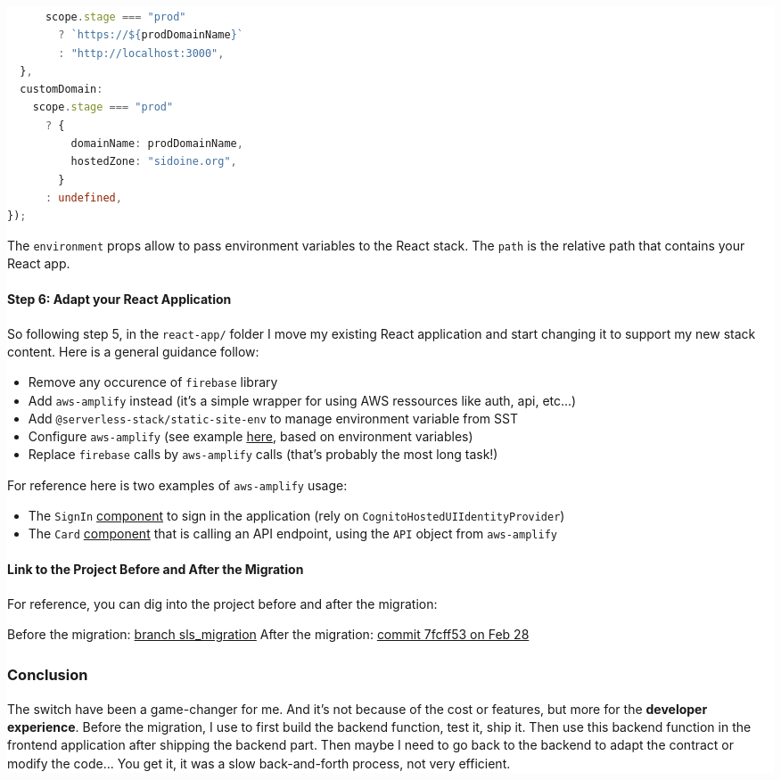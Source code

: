 ```typescript
      scope.stage === "prod"
        ? `https://${prodDomainName}`
        : "http://localhost:3000",
  },
  customDomain:
    scope.stage === "prod"
      ? {
          domainName: prodDomainName,
          hostedZone: "sidoine.org",
        }
      : undefined,
});
```

The `environment` props allow to pass environment variables to the React stack. The `path` is the relative path that contains your React app.

#### Step 6: Adapt your React Application

So following step 5, in the `react-app/` folder I move my existing React application and start changing it to support my new stack content. Here is a general guidance follow:
-   Remove any occurence of `firebase` library
-   Add `aws-amplify` instead (it’s a simple wrapper for using AWS ressources like auth, api, etc...)
-   Add `@serverless-stack/static-site-env` to manage environment variable from SST
-   Configure `aws-amplify` (see example [here](https://github.com/julbrs/nelligan-plus/blob/7fcff53b8be57a2505ccbbe1556576c46c02df98/react-app/src/amplify.js), based on environment variables)
-   Replace `firebase` calls by `aws-amplify` calls (that’s probably the most long task!)

For reference here is two examples of `aws-amplify` usage:
-   The `SignIn` [component](https://github.com/julbrs/nelligan-plus/blob/7fcff53b8be57a2505ccbbe1556576c46c02df98/react-app/src/components/SignIn.js) to sign in the application (rely on `CognitoHostedUIIdentityProvider`)
-   The `Card` [component](https://github.com/julbrs/nelligan-plus/blob/7fcff53b8be57a2505ccbbe1556576c46c02df98/react-app/src/components/Card.js) that is calling an API endpoint, using the `API` object from `aws-amplify`

#### Link to the Project Before and After the Migration

For reference, you can dig into the project before and after the migration:

Before the migration: [branch sls_migration](https://github.com/julbrs/nelligan-plus/tree/sls_firebase)
After the migration: [commit 7fcff53 on Feb 28 ](https://github.com/julbrs/nelligan-plus/tree/7fcff53b8be57a2505ccbbe1556576c46c02df98)

### Conclusion

The switch have been a game-changer for me. And it’s not because of the cost or features, but more for the **developer experience**. Before the migration, I use to first build the backend function, test it, ship it. Then use this backend function in the frontend application after shipping the backend part. Then maybe I need to go back to the backend to adapt the contract or modify the code... You get it, it was a slow back-and-forth process, not very efficient.
